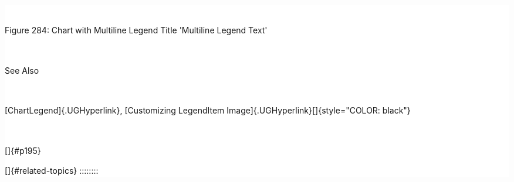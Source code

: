  

Figure 284: Chart with Multiline Legend Title \'Multiline Legend Text\'

 

See Also

 

[ChartLegend]{.UGHyperlink}, [Customizing LegendItem Image]{.UGHyperlink}[]{style="COLOR: black"}

 

[]{#p195} 

[]{#related-topics}
::::::::
